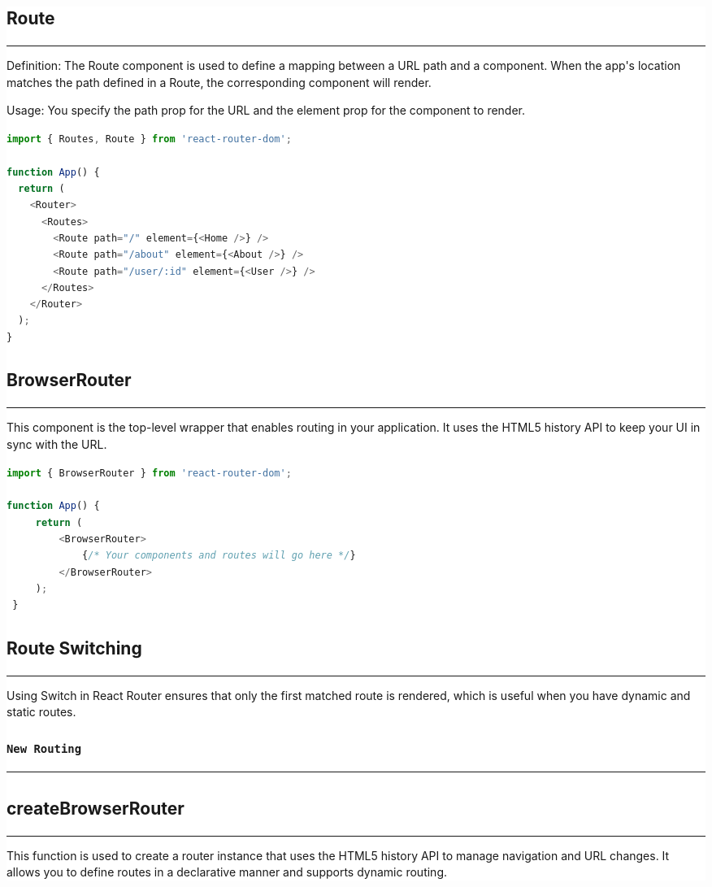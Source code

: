 ## Route
--------
Definition: The Route component is used to define a mapping between a URL path and a component. When the app's location matches the path defined in a Route, the corresponding component will render.

Usage: You specify the path prop for the URL and the element prop for the component to render.

```js
import { Routes, Route } from 'react-router-dom';

function App() {
  return (
    <Router>
      <Routes>
        <Route path="/" element={<Home />} />
        <Route path="/about" element={<About />} />
        <Route path="/user/:id" element={<User />} />
      </Routes>
    </Router>
  );
}
```

## BrowserRouter
-----------------------
This component is the top-level wrapper that enables routing in your application. It uses the HTML5 history API to keep your UI in sync with the URL.

```js
import { BrowserRouter } from 'react-router-dom';

function App() {
     return (
         <BrowserRouter>
             {/* Your components and routes will go here */}
         </BrowserRouter>
     );
 }
 ```

## Route Switching
-------------------
Using Switch in React Router ensures that only the first matched route is rendered, which is useful when you have dynamic and static routes.

<Switch>
  <Route path="/user/:id" component={UserComponent} />
  <Route path="/home" component={HomeComponent} />
</Switch>


### `New Routing`
-----------------
## createBrowserRouter
-----------------------
This function is used to create a router instance that uses the HTML5 history API to manage navigation and URL changes. It allows you to define routes in a declarative manner and supports dynamic routing.
